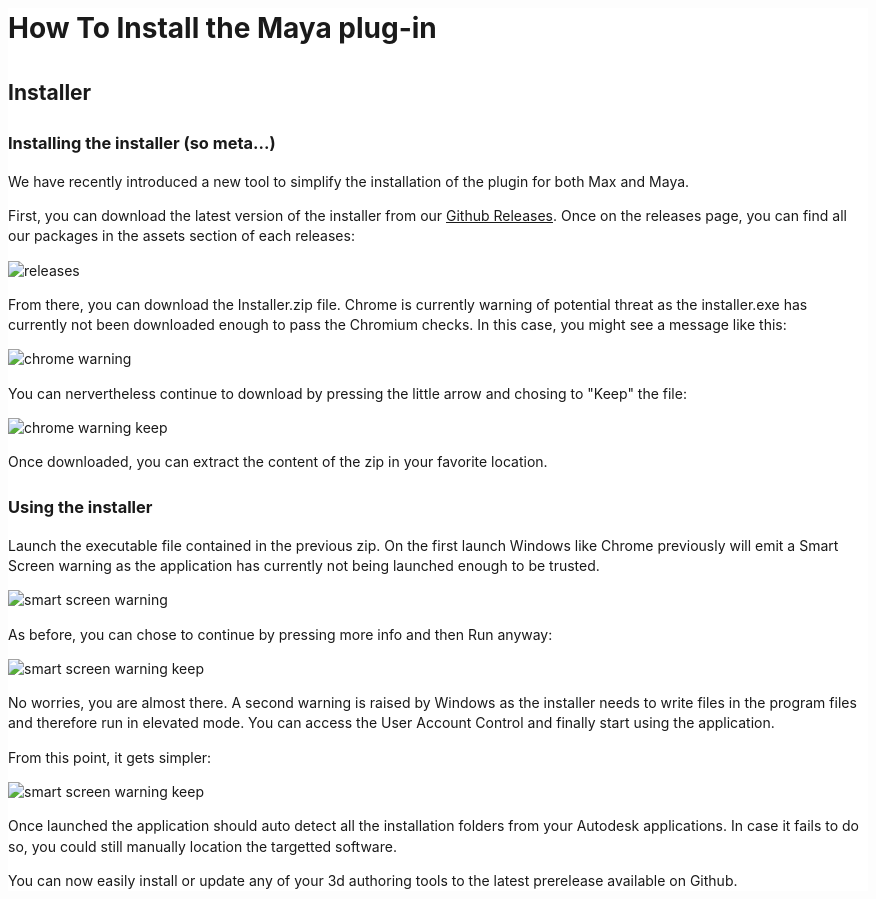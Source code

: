 # How To Install the Maya plug-in 

## Installer

### Installing the installer (so meta...)
We have recently introduced a new tool to simplify the installation of the plugin for both Max and Maya.

First, you can download the latest version of the installer from our [Github Releases](https://github.com/BabylonJS/Exporters/releases). Once on the releases page, you can find all our packages in the assets section of each releases:

![releases](/img/exporters/installer/GithubPreRelease.png)

From there, you can download the Installer.zip file. Chrome is currently warning of potential threat as the installer.exe has currently not been downloaded enough to pass the Chromium checks. In this case, you might see a message like this:

![chrome warning](/img/exporters/installer/ChromeDLWarning.png)

You can nervertheless continue to download by pressing the little arrow and chosing to "Keep" the file:

![chrome warning keep](/img/exporters/installer/ChromeDLWarningKeep.png)

Once downloaded, you can extract the content of the zip in your favorite location.

### Using the installer
Launch the executable file contained in the previous zip. On the first launch Windows like Chrome previously will emit a Smart Screen warning as the application has currently not being launched enough to be trusted.

![smart screen warning](/img/exporters/installer/SmartScreen.png)

As before, you can chose to continue by pressing more info and then Run anyway:

![smart screen warning keep](/img/exporters/installer/SmartScreenKeep.png)

No worries, you are almost there. A second warning is raised by Windows as the installer needs to write files in the program files and therefore run in elevated mode. You can access the User Account Control and finally start using the application.

From this point, it gets simpler:

![smart screen warning keep](/img/exporters/installer/Installer.png)

Once launched the application should auto detect all the installation folders from your Autodesk applications. In case it fails to do so, you could still manually location the targetted software.

You can now easily install or update any of your 3d authoring tools to the latest prerelease available on Github.
